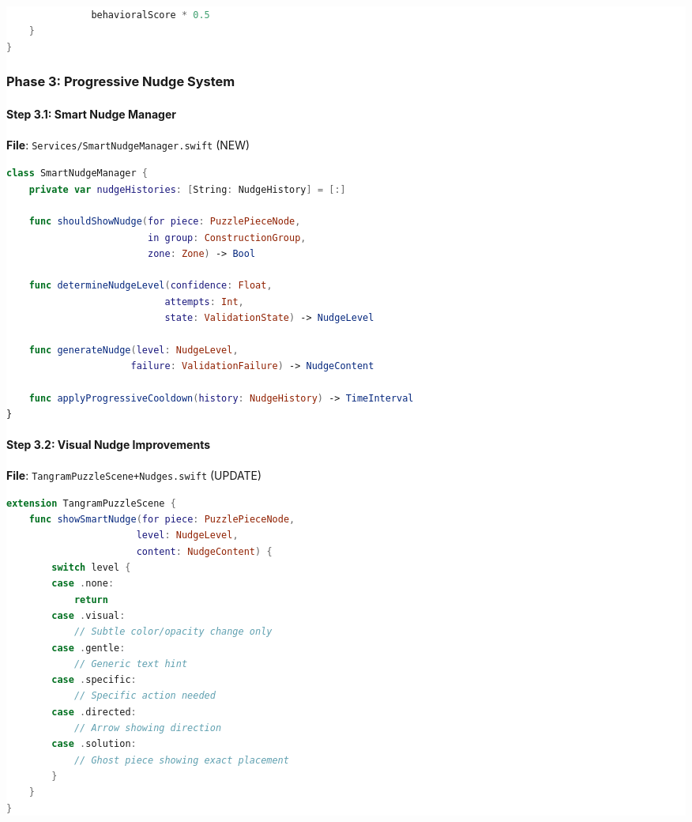 ```swift
               behavioralScore * 0.5
    }
}
```

### Phase 3: Progressive Nudge System

#### Step 3.1: Smart Nudge Manager
**File**: `Services/SmartNudgeManager.swift` (NEW)
```swift
class SmartNudgeManager {
    private var nudgeHistories: [String: NudgeHistory] = [:]
    
    func shouldShowNudge(for piece: PuzzlePieceNode,
                         in group: ConstructionGroup,
                         zone: Zone) -> Bool
    
    func determineNudgeLevel(confidence: Float,
                            attempts: Int,
                            state: ValidationState) -> NudgeLevel
    
    func generateNudge(level: NudgeLevel,
                      failure: ValidationFailure) -> NudgeContent
    
    func applyProgressiveCooldown(history: NudgeHistory) -> TimeInterval
}
```

#### Step 3.2: Visual Nudge Improvements
**File**: `TangramPuzzleScene+Nudges.swift` (UPDATE)
```swift
extension TangramPuzzleScene {
    func showSmartNudge(for piece: PuzzlePieceNode,
                       level: NudgeLevel,
                       content: NudgeContent) {
        switch level {
        case .none:
            return
        case .visual:
            // Subtle color/opacity change only
        case .gentle:
            // Generic text hint
        case .specific:
            // Specific action needed
        case .directed:
            // Arrow showing direction
        case .solution:
            // Ghost piece showing exact placement
        }
    }
}
```
